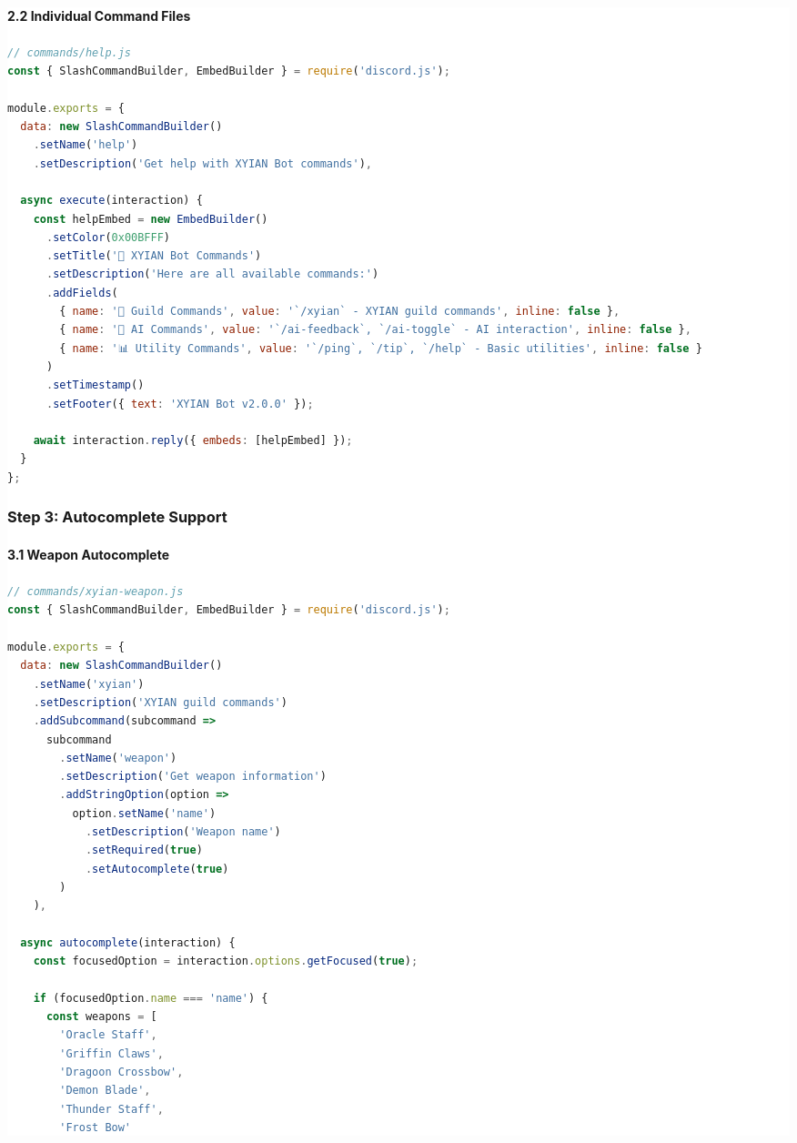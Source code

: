 #### **2.2 Individual Command Files**
```javascript
// commands/help.js
const { SlashCommandBuilder, EmbedBuilder } = require('discord.js');

module.exports = {
  data: new SlashCommandBuilder()
    .setName('help')
    .setDescription('Get help with XYIAN Bot commands'),
    
  async execute(interaction) {
    const helpEmbed = new EmbedBuilder()
      .setColor(0x00BFFF)
      .setTitle('🤖 XYIAN Bot Commands')
      .setDescription('Here are all available commands:')
      .addFields(
        { name: '🏰 Guild Commands', value: '`/xyian` - XYIAN guild commands', inline: false },
        { name: '🤖 AI Commands', value: '`/ai-feedback`, `/ai-toggle` - AI interaction', inline: false },
        { name: '📊 Utility Commands', value: '`/ping`, `/tip`, `/help` - Basic utilities', inline: false }
      )
      .setTimestamp()
      .setFooter({ text: 'XYIAN Bot v2.0.0' });

    await interaction.reply({ embeds: [helpEmbed] });
  }
};
```

### **Step 3: Autocomplete Support**

#### **3.1 Weapon Autocomplete**
```javascript
// commands/xyian-weapon.js
const { SlashCommandBuilder, EmbedBuilder } = require('discord.js');

module.exports = {
  data: new SlashCommandBuilder()
    .setName('xyian')
    .setDescription('XYIAN guild commands')
    .addSubcommand(subcommand =>
      subcommand
        .setName('weapon')
        .setDescription('Get weapon information')
        .addStringOption(option =>
          option.setName('name')
            .setDescription('Weapon name')
            .setRequired(true)
            .setAutocomplete(true)
        )
    ),

  async autocomplete(interaction) {
    const focusedOption = interaction.options.getFocused(true);
    
    if (focusedOption.name === 'name') {
      const weapons = [
        'Oracle Staff',
        'Griffin Claws', 
        'Dragoon Crossbow',
        'Demon Blade',
        'Thunder Staff',
        'Frost Bow'
```